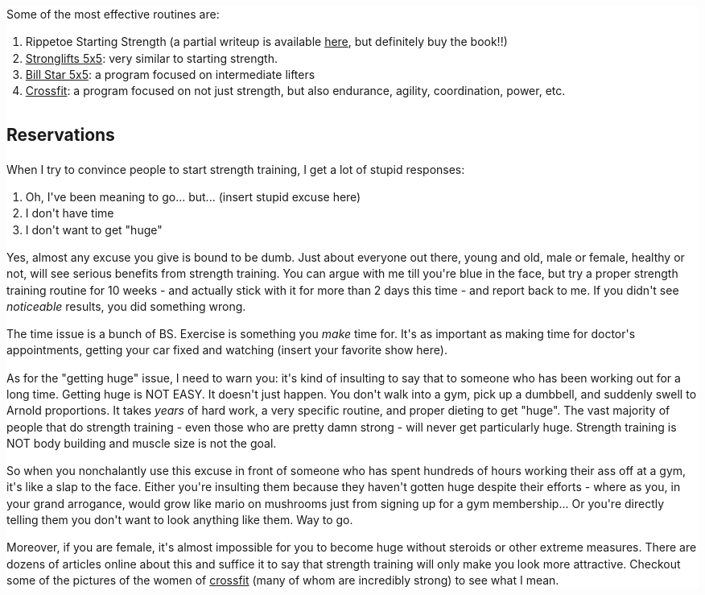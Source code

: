 Some of the most effective routines are: 

1. Rippetoe Starting Strength (a partial writeup is available 
[here](http://forum.bodybuilding.com/showthread.php?t=998224), but definitely 
buy the book!!) 
1. [Stronglifts 
5x5](http://stronglifts.com/stronglifts-5x5-beginner-strength-training-program/): 
very similar to starting strength. 
1. [Bill Star 
5x5](http://www.geocities.com/elitemadcow1/5x5_Program/Linear_5x5.htm): a 
program focused on intermediate lifters 
1. [Crossfit](http://www.crossfit.com/): a program focused on not just 
strength, but also endurance, agility, coordination, power, etc. 

## Reservations 

When I try to convince people to start strength training, I get a lot of 
stupid responses: 

1. Oh, I've been meaning to go... but... (insert stupid excuse here) 
1. I don't have time 
1. I don't want to get "huge" 

Yes, almost any excuse you give is bound to be dumb. Just about everyone out 
there, young and old, male or female, healthy or not, will see serious 
benefits from strength training. You can argue with me till you're blue in the 
face, but try a proper strength training routine for 10 weeks - and actually 
stick with it for more than 2 days this time - and report back to me. If you 
didn't see *noticeable* results, you did something wrong. 

The time issue is a bunch of BS. Exercise is something you *make* time for. 
It's as important as making time for doctor's appointments, getting your car 
fixed and watching (insert your favorite show here). 

As for the "getting huge" issue, I need to warn you: it's kind of insulting to 
say that to someone who has been working out for a long time. Getting huge is 
NOT EASY. It doesn't just happen. You don't walk into a gym, pick up a 
dumbbell, and suddenly swell to Arnold proportions. It takes *years* of hard 
work, a very specific routine, and proper dieting to get "huge". The vast 
majority of people that do strength training - even those who are pretty damn 
strong - will never get particularly huge. Strength training is NOT body 
building and muscle size is not the goal. 

So when you nonchalantly use this excuse in front of someone who has spent 
hundreds of hours working their ass off at a gym, it's like a slap to the 
face. Either you're insulting them because they haven't gotten huge despite 
their efforts  - where as you, in your grand arrogance, would grow like mario 
on mushrooms just from signing up for a gym membership... Or you're directly 
telling them you don't want to look anything like them. Way to go. 

Moreover, if you are female, it's almost impossible for you to become huge 
without steroids or other extreme measures. There are dozens of articles 
online about this and suffice it to say that strength training will only make 
you look more attractive. Checkout some of the pictures of the women of 
[crossfit](http://www.crossfit.com/) (many of whom are incredibly strong) to 
see what I mean. 
